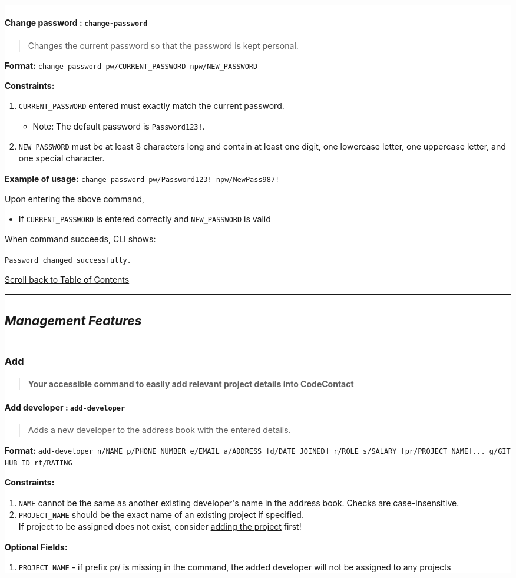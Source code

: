 --------------------------------------------------------------------------------------------------------------------
#### Change password : `change-password`

> Changes the current password so that the password is kept personal.

**Format:** `change-password pw/CURRENT_PASSWORD npw/NEW_PASSWORD`

**Constraints:**    
1. `CURRENT_PASSWORD` entered must exactly match the current password.
    * Note: The default password is `Password123!`.
    
2. `NEW_PASSWORD` must be at least 8 characters long and contain at least one digit, one lowercase letter,
  one uppercase letter, and one special character.

**Example of usage:** `change-password pw/Password123! npw/NewPass987!`

Upon entering the above command,    
* If `CURRENT_PASSWORD` is entered correctly and `NEW_PASSWORD` is valid

When command succeeds, CLI shows:
```
Password changed successfully.
```

[Scroll back to Table of Contents](#table-of-contents)

--------------------------------------------------------------------------------------------------------------------
<div style="page-break-after: always;"></div>

## ***Management Features***

--------------------------------------------------------------------------------------------------------------------
### **Add**
> **Your accessible command to easily add relevant project details into CodeContact**


#### Add developer : `add-developer`

> Adds a new developer to the address book with the entered details.

**Format:**
`add-developer n/NAME p/PHONE_NUMBER e/EMAIL a/ADDRESS [d/DATE_JOINED] r/ROLE s/SALARY [pr/PROJECT_NAME]... g/GITHUB_ID rt/RATING`

**Constraints:**
1. `NAME` cannot be the same as another existing developer's name in the address book. Checks are case-insensitive.
2. `PROJECT_NAME` should be the exact name of an existing project if specified.   
If project to be assigned does not exist, consider [adding the project](#add-project--add-project) first!


**Optional Fields:**    
  1. `PROJECT_NAME` - if prefix pr/ is missing in the command, the added developer will not be assigned to any projects
     